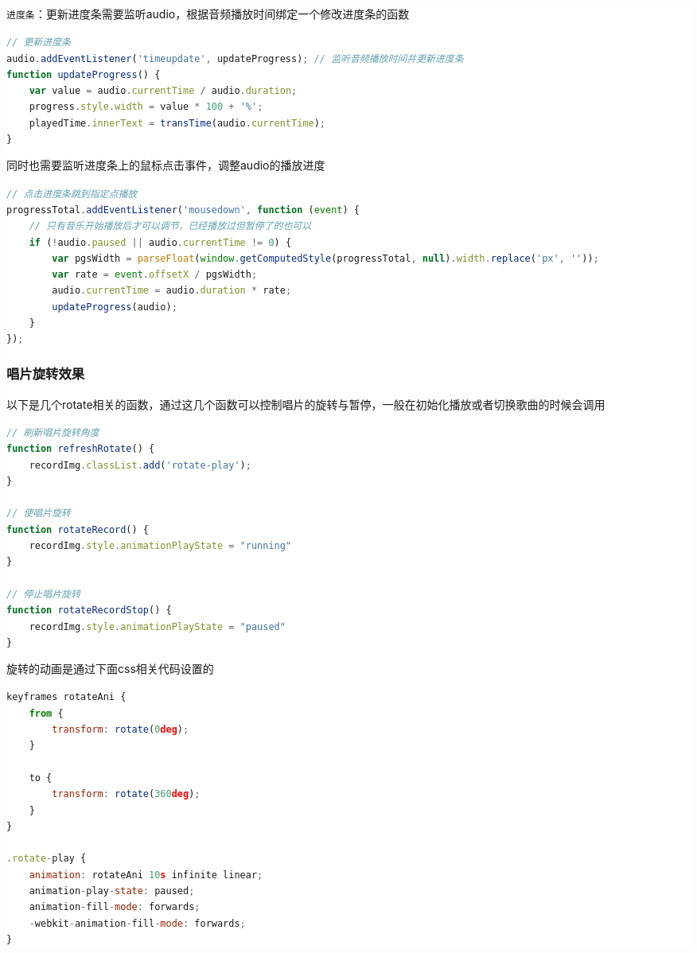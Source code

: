 `进度条`：更新进度条需要监听audio，根据音频播放时间绑定一个修改进度条的函数

```javascript
// 更新进度条
audio.addEventListener('timeupdate', updateProgress); // 监听音频播放时间并更新进度条
function updateProgress() {
    var value = audio.currentTime / audio.duration;
    progress.style.width = value * 100 + '%';
    playedTime.innerText = transTime(audio.currentTime);
}
```
同时也需要监听进度条上的鼠标点击事件，调整audio的播放进度
```javascript
// 点击进度条跳到指定点播放
progressTotal.addEventListener('mousedown', function (event) {
    // 只有音乐开始播放后才可以调节，已经播放过但暂停了的也可以
    if (!audio.paused || audio.currentTime != 0) {
        var pgsWidth = parseFloat(window.getComputedStyle(progressTotal, null).width.replace('px', ''));
        var rate = event.offsetX / pgsWidth;
        audio.currentTime = audio.duration * rate;
        updateProgress(audio);
    }
});
```

### 唱片旋转效果
以下是几个rotate相关的函数，通过这几个函数可以控制唱片的旋转与暂停，一般在初始化播放或者切换歌曲的时候会调用
```javascript
// 刷新唱片旋转角度
function refreshRotate() {
    recordImg.classList.add('rotate-play');
}

// 使唱片旋转
function rotateRecord() {
    recordImg.style.animationPlayState = "running"
}

// 停止唱片旋转
function rotateRecordStop() {
    recordImg.style.animationPlayState = "paused"
}
```
旋转的动画是通过下面css相关代码设置的
```javascript
keyframes rotateAni {
    from {
        transform: rotate(0deg);
    }

    to {
        transform: rotate(360deg);
    }
}

.rotate-play {
    animation: rotateAni 10s infinite linear;
    animation-play-state: paused;
    animation-fill-mode: forwards;
    -webkit-animation-fill-mode: forwards;
}
```
